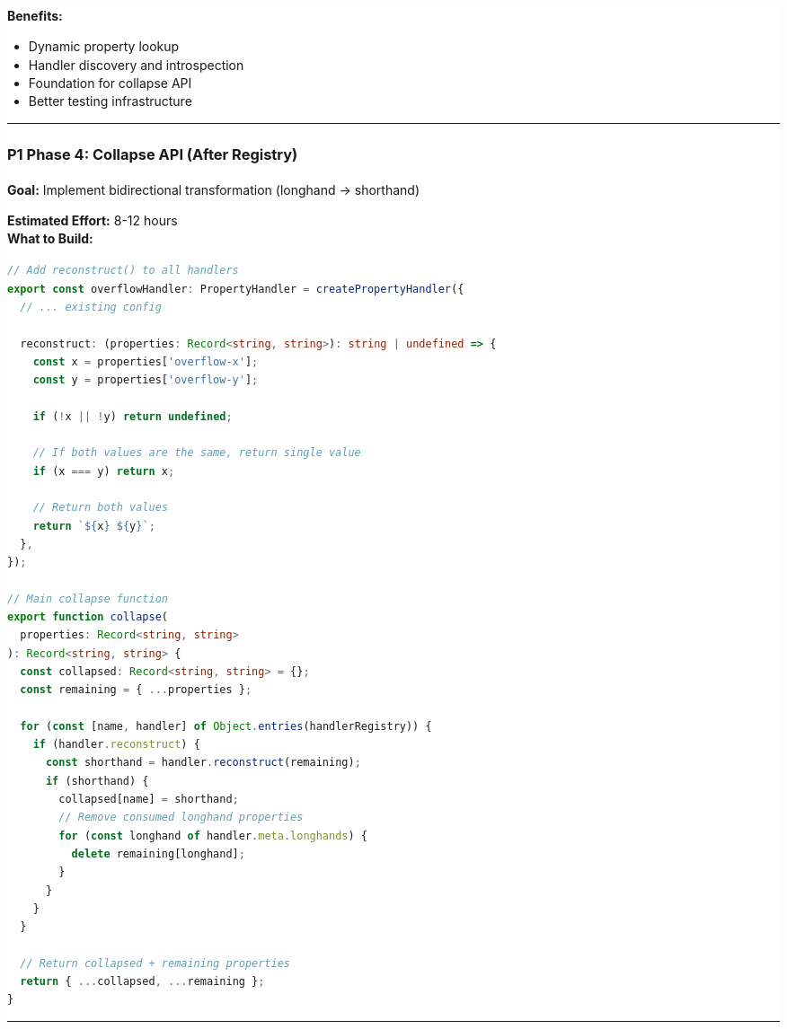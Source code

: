**Benefits:**
- Dynamic property lookup
- Handler discovery and introspection
- Foundation for collapse API
- Better testing infrastructure

---

### **P1 Phase 4: Collapse API** (After Registry)

**Goal:** Implement bidirectional transformation (longhand → shorthand)

**Estimated Effort:** 8-12 hours  
**What to Build:**

```typescript
// Add reconstruct() to all handlers
export const overflowHandler: PropertyHandler = createPropertyHandler({
  // ... existing config
  
  reconstruct: (properties: Record<string, string>): string | undefined => {
    const x = properties['overflow-x'];
    const y = properties['overflow-y'];
    
    if (!x || !y) return undefined;
    
    // If both values are the same, return single value
    if (x === y) return x;
    
    // Return both values
    return `${x} ${y}`;
  },
});

// Main collapse function
export function collapse(
  properties: Record<string, string>
): Record<string, string> {
  const collapsed: Record<string, string> = {};
  const remaining = { ...properties };
  
  for (const [name, handler] of Object.entries(handlerRegistry)) {
    if (handler.reconstruct) {
      const shorthand = handler.reconstruct(remaining);
      if (shorthand) {
        collapsed[name] = shorthand;
        // Remove consumed longhand properties
        for (const longhand of handler.meta.longhands) {
          delete remaining[longhand];
        }
      }
    }
  }
  
  // Return collapsed + remaining properties
  return { ...collapsed, ...remaining };
}
```

---
